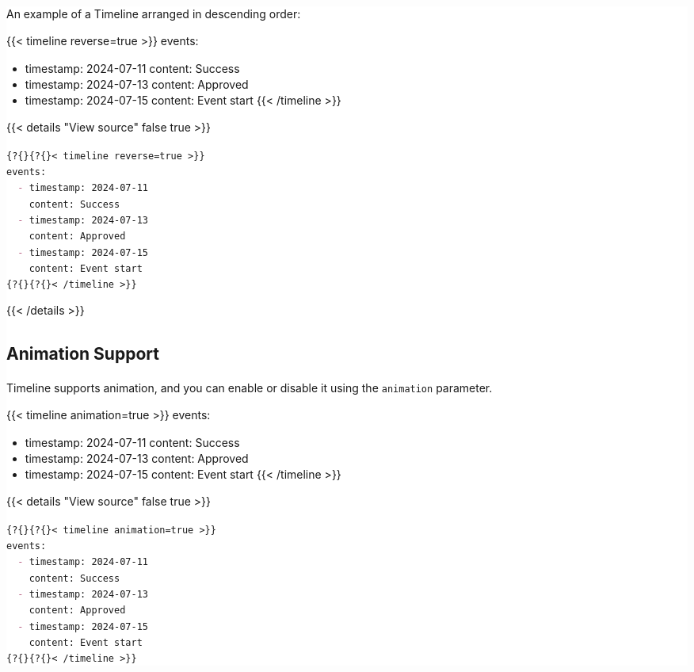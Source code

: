 An example of a Timeline arranged in descending order:

{{< timeline reverse=true >}}
events:
  - timestamp: 2024-07-11
    content: Success
  - timestamp: 2024-07-13
    content: Approved
  - timestamp: 2024-07-15
    content: Event start
{{< /timeline >}}

{{< details "View source" false true >}}

```markdown
{?{}{?{}< timeline reverse=true >}}
events:
  - timestamp: 2024-07-11
    content: Success
  - timestamp: 2024-07-13
    content: Approved
  - timestamp: 2024-07-15
    content: Event start
{?{}{?{}< /timeline >}}
```

{{< /details >}}

## Animation Support

Timeline supports animation, and you can enable or disable it using the `animation` parameter.

{{< timeline animation=true >}}
events:
  - timestamp: 2024-07-11
    content: Success
  - timestamp: 2024-07-13
    content: Approved
  - timestamp: 2024-07-15
    content: Event start
{{< /timeline >}}

{{< details "View source" false true >}}

```markdown
{?{}{?{}< timeline animation=true >}}
events:
  - timestamp: 2024-07-11
    content: Success
  - timestamp: 2024-07-13
    content: Approved
  - timestamp: 2024-07-15
    content: Event start
{?{}{?{}< /timeline >}}
```

